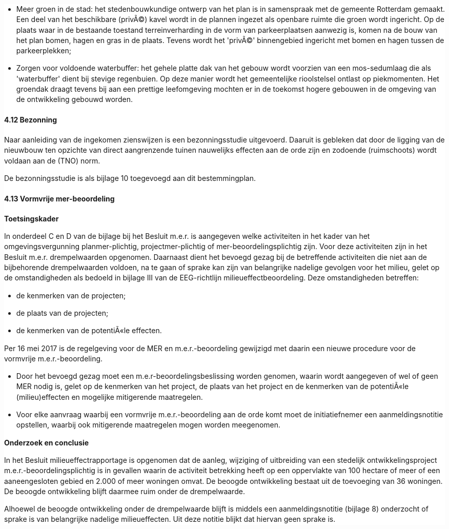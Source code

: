 * Meer groen in de stad: het stedenbouwkundige ontwerp van het plan is in samenspraak met de gemeente Rotterdam gemaakt. Een deel van het beschikbare (privÃ©) kavel wordt in de plannen ingezet als openbare ruimte die groen wordt ingericht. Op de plaats waar in de bestaande toestand terreinverharding in de vorm van parkeerplaatsen aanwezig is, komen na de bouw van het plan bomen, hagen en gras in de plaats. Tevens wordt het 'privÃ©' binnengebied ingericht met bomen en hagen tussen de parkeerplekken;

* Zorgen voor voldoende waterbuffer: het gehele platte dak van het gebouw wordt voorzien van een mos\-sedumlaag die als 'waterbuffer' dient bij stevige regenbuien. Op deze manier wordt het gemeentelijke rioolstelsel ontlast op piekmomenten. Het groendak draagt tevens bij aan een prettige leefomgeving mochten er in de toekomst hogere gebouwen in de omgeving van de ontwikkeling gebouwd worden.

#### 4\.12 Bezonning

Naar aanleiding van de ingekomen zienswijzen is een bezonningsstudie uitgevoerd. Daaruit is gebleken dat door de ligging van de nieuwbouw ten opzichte van direct aangrenzende tuinen nauwelijks effecten aan de orde zijn en zodoende (ruimschoots) wordt voldaan aan de (TNO) norm.

De bezonningsstudie is als bijlage 10 toegevoegd aan dit bestemmingplan.

#### 4\.13 Vormvrije mer\-beoordeling

**Toetsingskader**

In onderdeel C en D van de bijlage bij het Besluit m.e.r. is aangegeven welke activiteiten in het kader van het omgevingsvergunning planmer\-plichtig, projectmer\-plichtig of mer\-beoordelingsplichtig zijn. Voor deze activiteiten zijn in het Besluit m.e.r. drempelwaarden opgenomen. Daarnaast dient het bevoegd gezag bij de betreffende activiteiten die niet aan de bijbehorende drempelwaarden voldoen, na te gaan of sprake kan zijn van belangrijke nadelige gevolgen voor het milieu, gelet op de omstandigheden als bedoeld in bijlage III van de EEG\-richtlijn milieueffectbeoordeling. Deze omstandigheden betreffen:

* de kenmerken van de projecten;

* de plaats van de projecten;

* de kenmerken van de potentiÃ«le effecten.

Per 16 mei 2017 is de regelgeving voor de MER en m.e.r.\-beoordeling gewijzigd met daarin een nieuwe procedure voor de vormvrije m.e.r.\-beoordeling.

* Door het bevoegd gezag moet een m.e.r\-beoordelingsbeslissing worden genomen, waarin wordt aangegeven of wel of geen MER nodig is, gelet op de kenmerken van het project, de plaats van het project en de kenmerken van de potentiÃ«le (milieu)effecten en mogelijke mitigerende maatregelen.

* Voor elke aanvraag waarbij een vormvrije m.e.r.\-beoordeling aan de orde komt moet de initiatiefnemer een aanmeldingsnotitie opstellen, waarbij ook mitigerende maatregelen mogen worden meegenomen.

**Onderzoek en conclusie**

In het Besluit milieueffectrapportage is opgenomen dat de aanleg, wijziging of uitbreiding van een stedelijk ontwikkelingsproject m.e.r.\-beoordelingsplichtig is in gevallen waarin de activiteit betrekking heeft op een oppervlakte van 100 hectare of meer of een aaneengesloten gebied en 2\.000 of meer woningen omvat. De beoogde ontwikkeling bestaat uit de toevoeging van 36 woningen. De beoogde ontwikkeling blijft daarmee ruim onder de drempelwaarde.

Alhoewel de beoogde ontwikkeling onder de drempelwaarde blijft is middels een aanmeldingsnotitie (bijlage 8) onderzocht of sprake is van belangrijke nadelige milieueffecten. Uit deze notitie blijkt dat hiervan geen sprake is.
